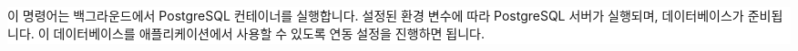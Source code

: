 이 명령어는 백그라운드에서 PostgreSQL 컨테이너를 실행합니다. 설정된 환경 변수에 따라 PostgreSQL 서버가 실행되며, 데이터베이스가 준비됩니다. 이 데이터베이스를 애플리케이션에서 사용할 수 있도록 연동 설정을 진행하면 됩니다.


[Open DID Installation Guide]: https://github.com/OmniOneID/did-release/blob/feature/yklee0911/v1.0.1.0/release-V1.0.0.1/OepnDID_Installation_Guide-V1.0.0.1_ko.md
[Open DID Admin Console Guide]: ../admin/OpenDID_WalletAdmin_Operation_Guide_ko.md